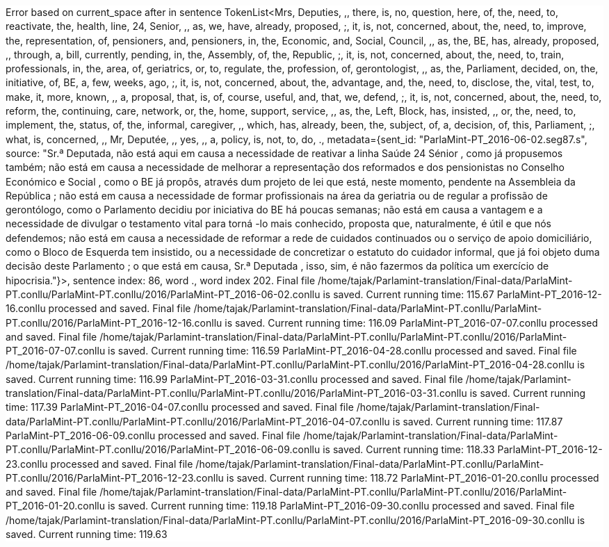 Error based on current_space after in sentence TokenList<Mrs, Deputies, ,, there, is, no, question, here, of, the, need, to, reactivate, the, health, line, 24, Senior, ,, as, we, have, already, proposed, ;, it, is, not, concerned, about, the, need, to, improve, the, representation, of, pensioners, and, pensioners, in, the, Economic, and, Social, Council, ,, as, the, BE, has, already, proposed, ,, through, a, bill, currently, pending, in, the, Assembly, of, the, Republic, ;, it, is, not, concerned, about, the, need, to, train, professionals, in, the, area, of, geriatrics, or, to, regulate, the, profession, of, gerontologist, ,, as, the, Parliament, decided, on, the, initiative, of, BE, a, few, weeks, ago, ;, it, is, not, concerned, about, the, advantage, and, the, need, to, disclose, the, vital, test, to, make, it, more, known, ,, a, proposal, that, is, of, course, useful, and, that, we, defend, ;, it, is, not, concerned, about, the, need, to, reform, the, continuing, care, network, or, the, home, support, service, ,, as, the, Left, Block, has, insisted, ,, or, the, need, to, implement, the, status, of, the, informal, caregiver, ,, which, has, already, been, the, subject, of, a, decision, of, this, Parliament, ;, what, is, concerned, ,, Mr, Deputée, ,, yes, ,, a, policy, is, not, to, do, ., metadata={sent_id: "ParlaMint-PT_2016-06-02.seg87.s", source: "Sr.ª Deputada, não está aqui em causa a necessidade de reativar a linha Saúde 24 Sénior , como já propusemos também; não está em causa a necessidade de melhorar a representação dos reformados e dos pensionistas no Conselho Económico e Social , como o BE já propôs, através dum projeto de lei que está, neste momento, pendente na Assembleia da República ; não está em causa a necessidade de formar profissionais na área da geriatria ou de regular a profissão de gerontólogo, como o Parlamento decidiu por iniciativa do BE há poucas semanas; não está em causa a vantagem e a necessidade de divulgar o testamento vital para torná -lo mais conhecido, proposta que, naturalmente, é útil e que nós defendemos; não está em causa a necessidade de reformar a rede de cuidados continuados ou o serviço de apoio domiciliário, como o Bloco de Esquerda tem insistido, ou a necessidade de concretizar o estatuto do cuidador informal, que já foi objeto duma decisão deste Parlamento ; o que está em causa, Sr.ª Deputada , isso, sim, é não fazermos da política um exercício de hipocrisia."}>, sentence index: 86, word ., word index 202.
Final file /home/tajak/Parlamint-translation/Final-data/ParlaMint-PT.conllu/ParlaMint-PT.conllu/2016/ParlaMint-PT_2016-06-02.conllu is saved.
Current running time: 115.67
ParlaMint-PT_2016-12-16.conllu processed and saved.
Final file /home/tajak/Parlamint-translation/Final-data/ParlaMint-PT.conllu/ParlaMint-PT.conllu/2016/ParlaMint-PT_2016-12-16.conllu is saved.
Current running time: 116.09
ParlaMint-PT_2016-07-07.conllu processed and saved.
Final file /home/tajak/Parlamint-translation/Final-data/ParlaMint-PT.conllu/ParlaMint-PT.conllu/2016/ParlaMint-PT_2016-07-07.conllu is saved.
Current running time: 116.59
ParlaMint-PT_2016-04-28.conllu processed and saved.
Final file /home/tajak/Parlamint-translation/Final-data/ParlaMint-PT.conllu/ParlaMint-PT.conllu/2016/ParlaMint-PT_2016-04-28.conllu is saved.
Current running time: 116.99
ParlaMint-PT_2016-03-31.conllu processed and saved.
Final file /home/tajak/Parlamint-translation/Final-data/ParlaMint-PT.conllu/ParlaMint-PT.conllu/2016/ParlaMint-PT_2016-03-31.conllu is saved.
Current running time: 117.39
ParlaMint-PT_2016-04-07.conllu processed and saved.
Final file /home/tajak/Parlamint-translation/Final-data/ParlaMint-PT.conllu/ParlaMint-PT.conllu/2016/ParlaMint-PT_2016-04-07.conllu is saved.
Current running time: 117.87
ParlaMint-PT_2016-06-09.conllu processed and saved.
Final file /home/tajak/Parlamint-translation/Final-data/ParlaMint-PT.conllu/ParlaMint-PT.conllu/2016/ParlaMint-PT_2016-06-09.conllu is saved.
Current running time: 118.33
ParlaMint-PT_2016-12-23.conllu processed and saved.
Final file /home/tajak/Parlamint-translation/Final-data/ParlaMint-PT.conllu/ParlaMint-PT.conllu/2016/ParlaMint-PT_2016-12-23.conllu is saved.
Current running time: 118.72
ParlaMint-PT_2016-01-20.conllu processed and saved.
Final file /home/tajak/Parlamint-translation/Final-data/ParlaMint-PT.conllu/ParlaMint-PT.conllu/2016/ParlaMint-PT_2016-01-20.conllu is saved.
Current running time: 119.18
ParlaMint-PT_2016-09-30.conllu processed and saved.
Final file /home/tajak/Parlamint-translation/Final-data/ParlaMint-PT.conllu/ParlaMint-PT.conllu/2016/ParlaMint-PT_2016-09-30.conllu is saved.
Current running time: 119.63